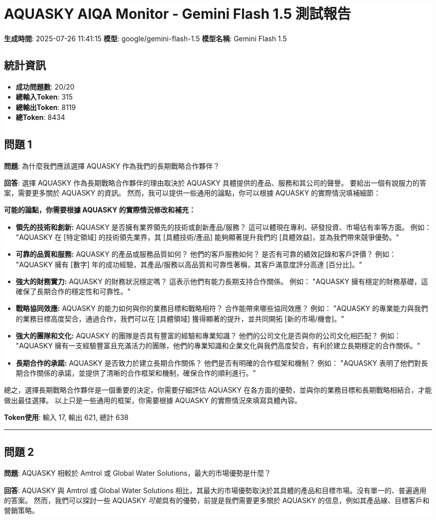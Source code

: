 # AQUASKY AIQA Monitor - Gemini Flash 1.5 測試報告

**生成時間**: 2025-07-26 11:41:15
**模型**: google/gemini-flash-1.5
**模型名稱**: Gemini Flash 1.5

## 統計資訊

- **成功問題數**: 20/20
- **總輸入Token**: 315
- **總輸出Token**: 8119
- **總Token**: 8434

## 問題 1

**問題**: 為什麼我們應該選擇 AQUASKY 作為我們的長期戰略合作夥伴？

**回答**: 選擇 AQUASKY 作為長期戰略合作夥伴的理由取決於 AQUASKY  具體提供的產品、服務和其公司的聲譽。  要給出一個有說服力的答案，需要更多關於 AQUASKY 的資訊。  然而，我可以提供一些通用的論點，你可以根據 AQUASKY 的實際情況填補細節：


**可能的論點，你需要根據 AQUASKY 的實際情況修改和補充：**

* **領先的技術和創新:**  AQUASKY 是否擁有業界領先的技術或創新產品/服務？  這可以體現在專利、研發投資、市場佔有率等方面。  例如： "AQUASKY 在 [特定領域] 的技術領先業界，其 [具體技術/產品] 能夠顯著提升我們的 [具體效益]，並為我們帶來競爭優勢。"

* **可靠的品質和服務:** AQUASKY 的產品或服務品質如何？  他們的客戶服務如何？  是否有可靠的績效記錄和客戶評價？ 例如： "AQUASKY 擁有 [數字] 年的成功經驗，其產品/服務以高品質和可靠性著稱，其客戶滿意度評分高達 [百分比]。"

* **強大的財務實力:** AQUASKY 的財務狀況穩定嗎？  這表示他們有能力長期支持合作關係。 例如： "AQUASKY 擁有穩定的財務基礎，這確保了長期合作的穩定性和可靠性。"

* **戰略協同效應:** AQUASKY 的能力如何與你的業務目標和戰略相符？  合作能帶來哪些協同效應？ 例如： "AQUASKY 的專業能力與我們的業務目標高度契合，通過合作，我們可以在 [具體領域] 獲得顯著的提升，並共同開拓 [新的市場/機會]。"

* **強大的團隊和文化:** AQUASKY 的團隊是否具有豐富的經驗和專業知識？  他們的公司文化是否與你的公司文化相匹配？ 例如： "AQUASKY 擁有一支經驗豐富且充滿活力的團隊，他們的專業知識和企業文化與我們高度契合，有利於建立長期穩定的合作關係。"

* **長期合作的承諾:** AQUASKY 是否致力於建立長期合作關係？  他們是否有明確的合作框架和機制？ 例如： "AQUASKY 表明了他們對長期合作關係的承諾，並提供了清晰的合作框架和機制，確保合作的順利進行。"


總之，選擇長期戰略合作夥伴是一個重要的決定，你需要仔細評估 AQUASKY 在各方面的優勢，並與你的業務目標和長期戰略相結合，才能做出最佳選擇。  以上只是一些通用的框架，你需要根據 AQUASKY 的實際情況來填寫具體內容。


**Token使用**: 輸入 17, 輸出 621, 總計 638

---

## 問題 2

**問題**: AQUASKY 相較於 Amtrol 或 Global Water Solutions，最大的市場優勢是什麼？

**回答**: AQUASKY 與 Amtrol 或 Global Water Solutions 相比，其最大的市場優勢取決於其具體的產品和目標市場。沒有單一的、普遍適用的答案。  然而，我們可以探討一些 AQUASKY *可能*具有的優勢，前提是我們需要更多關於 AQUASKY 的信息，例如其產品線、目標客戶和營銷策略。
